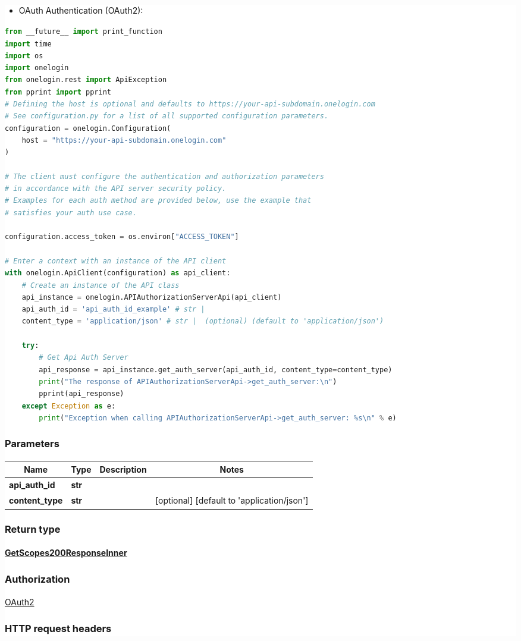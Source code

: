 * OAuth Authentication (OAuth2):
```python
from __future__ import print_function
import time
import os
import onelogin
from onelogin.rest import ApiException
from pprint import pprint
# Defining the host is optional and defaults to https://your-api-subdomain.onelogin.com
# See configuration.py for a list of all supported configuration parameters.
configuration = onelogin.Configuration(
    host = "https://your-api-subdomain.onelogin.com"
)

# The client must configure the authentication and authorization parameters
# in accordance with the API server security policy.
# Examples for each auth method are provided below, use the example that
# satisfies your auth use case.

configuration.access_token = os.environ["ACCESS_TOKEN"]

# Enter a context with an instance of the API client
with onelogin.ApiClient(configuration) as api_client:
    # Create an instance of the API class
    api_instance = onelogin.APIAuthorizationServerApi(api_client)
    api_auth_id = 'api_auth_id_example' # str | 
    content_type = 'application/json' # str |  (optional) (default to 'application/json')

    try:
        # Get Api Auth Server
        api_response = api_instance.get_auth_server(api_auth_id, content_type=content_type)
        print("The response of APIAuthorizationServerApi->get_auth_server:\n")
        pprint(api_response)
    except Exception as e:
        print("Exception when calling APIAuthorizationServerApi->get_auth_server: %s\n" % e)
```

### Parameters

Name | Type | Description  | Notes
------------- | ------------- | ------------- | -------------
 **api_auth_id** | **str**|  | 
 **content_type** | **str**|  | [optional] [default to &#39;application/json&#39;]

### Return type

[**GetScopes200ResponseInner**](GetScopes200ResponseInner.md)

### Authorization

[OAuth2](../README.md#OAuth2)

### HTTP request headers
